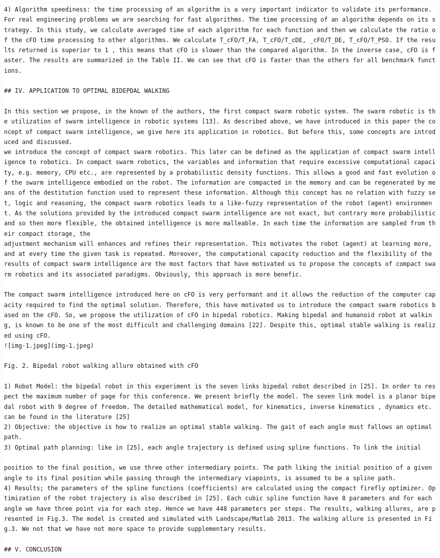```
4) Algorithm speediness: the time processing of an algorithm is a very important indicator to validate its performance. For real engineering problems we are searching for fast algorithms. The time processing of an algorithm depends on its strategy. In this study, we calculate averaged time of each algorithm for each function and then we calculate the ratio of the cFO time processing to other algorithms. We calculate T_cFO/T_FA, T_cFO/T_cDE, _cFO/T_DE, T_cFO/T_PSO. If the results returned is superior to 1 , this means that cFO is slower than the compared algorithm. In the inverse case, cFO is faster. The results are summarized in the Table II. We can see that cFO is faster than the others for all benchmark functions.

## IV. APPLICATION TO OPTIMAL BIDEPDAL WALKING

In this section we propose, in the known of the authors, the first compact swarm robotic system. The swarm robotic is the utilization of swarm intelligence in robotic systems [13]. As described above, we have introduced in this paper the concept of compact swarm intelligence, we give here its application in robotics. But before this, some concepts are introduced and discussed.
we introduce the concept of compact swarm robotics. This later can be defined as the application of compact swarm intelligence to robotics. In compact swarm robotics, the variables and information that require excessive computational capacity, e.g. memory, CPU etc., are represented by a probabilistic density functions. This allows a good and fast evolution of the swarm intelligence embodied on the robot. The information are compacted in the memory and can be regenerated by means of the destitution function used to represent these information. Although this concept has no relation with fuzzy set, logic and reasoning, the compact swarm robotics leads to a like-fuzzy representation of the robot (agent) environment. As the solutions provided by the introduced compact swarm intelligence are not exact, but contrary more probabilistic and so then more flexible, the obtained intelligence is more malleable. In each time the information are sampled from their compact storage, the
adjustment mechanism will enhances and refines their representation. This motivates the robot (agent) at learning more, and at every time the given task is repeated. Moreover, the computational capacity reduction and the flexibility of the results of compact swarm intelligence are the most factors that have motivated us to propose the concepts of compact swarm robotics and its associated paradigms. Obviously, this approach is more benefic.

The compact swarm intelligence introduced here on cFO is very performant and it allows the reduction of the computer capacity required to find the optimal solution. Therefore, this have motivated us to introduce the compact swarm robotics based on the cFO. So, we propose the utilization of cFO in bipedal robotics. Making bipedal and humanoid robot at walking, is known to be one of the most difficult and challenging domains [22]. Despite this, optimal stable walking is realized using cFO.
![img-1.jpeg](img-1.jpeg)

Fig. 2. Bipedal robot walking allure obtained with cFO

1) Robot Model: the bipedal robot in this experiment is the seven links bipedal robot described in [25]. In order to respect the maximum number of page for this conference. We present briefly the model. The seven link model is a planar bipedal robot with 9 degree of freedom. The detailed mathematical model, for kinematics, inverse kinematics , dynamics etc. can be found in the literature [25]
2) Objective: the objective is how to realize an optimal stable walking. The gait of each angle must fallows an optimal path.
3) Optimal path planning: like in [25], each angle trajectory is defined using spline functions. To link the initial

position to the final position, we use three other intermediary points. The path liking the initial position of a given angle to its final position while passing through the intermediary viapoints, is assumed to be a spline path.
4) Results; the parameters of the spline functions (coefficients) are calculated using the compact firefly optimizer. Optimization of the robot trajectory is also described in [25]. Each cubic spline function have 8 parameters and for each angle we have three point via for each step. Hence we have 448 parameters per steps. The results, walking allures, are presented in Fig.3. The model is created and simulated with Landscape/Matlab 2013. The walking allure is presented in Fig.3. We not that we have not more space to provide supplementary results.

## V. CONCLUSION

```